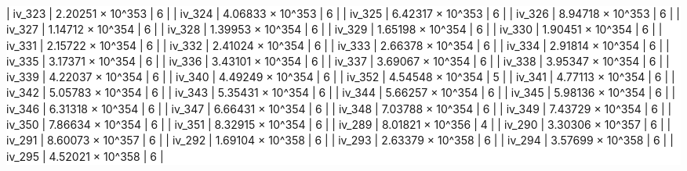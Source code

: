 | iv_323 | 2.20251 × 10^353 | 6 |
| iv_324 | 4.06833 × 10^353 | 6 |
| iv_325 | 6.42317 × 10^353 | 6 |
| iv_326 | 8.94718 × 10^353 | 6 |
| iv_327 | 1.14712 × 10^354 | 6 |
| iv_328 | 1.39953 × 10^354 | 6 |
| iv_329 | 1.65198 × 10^354 | 6 |
| iv_330 | 1.90451 × 10^354 | 6 |
| iv_331 | 2.15722 × 10^354 | 6 |
| iv_332 | 2.41024 × 10^354 | 6 |
| iv_333 | 2.66378 × 10^354 | 6 |
| iv_334 | 2.91814 × 10^354 | 6 |
| iv_335 | 3.17371 × 10^354 | 6 |
| iv_336 | 3.43101 × 10^354 | 6 |
| iv_337 | 3.69067 × 10^354 | 6 |
| iv_338 | 3.95347 × 10^354 | 6 |
| iv_339 | 4.22037 × 10^354 | 6 |
| iv_340 | 4.49249 × 10^354 | 6 |
| iv_352 | 4.54548 × 10^354 | 5 |
| iv_341 | 4.77113 × 10^354 | 6 |
| iv_342 | 5.05783 × 10^354 | 6 |
| iv_343 | 5.35431 × 10^354 | 6 |
| iv_344 | 5.66257 × 10^354 | 6 |
| iv_345 | 5.98136 × 10^354 | 6 |
| iv_346 | 6.31318 × 10^354 | 6 |
| iv_347 | 6.66431 × 10^354 | 6 |
| iv_348 | 7.03788 × 10^354 | 6 |
| iv_349 | 7.43729 × 10^354 | 6 |
| iv_350 | 7.86634 × 10^354 | 6 |
| iv_351 | 8.32915 × 10^354 | 6 |
| iv_289 | 8.01821 × 10^356 | 4 |
| iv_290 | 3.30306 × 10^357 | 6 |
| iv_291 | 8.60073 × 10^357 | 6 |
| iv_292 | 1.69104 × 10^358 | 6 |
| iv_293 | 2.63379 × 10^358 | 6 |
| iv_294 | 3.57699 × 10^358 | 6 |
| iv_295 | 4.52021 × 10^358 | 6 |